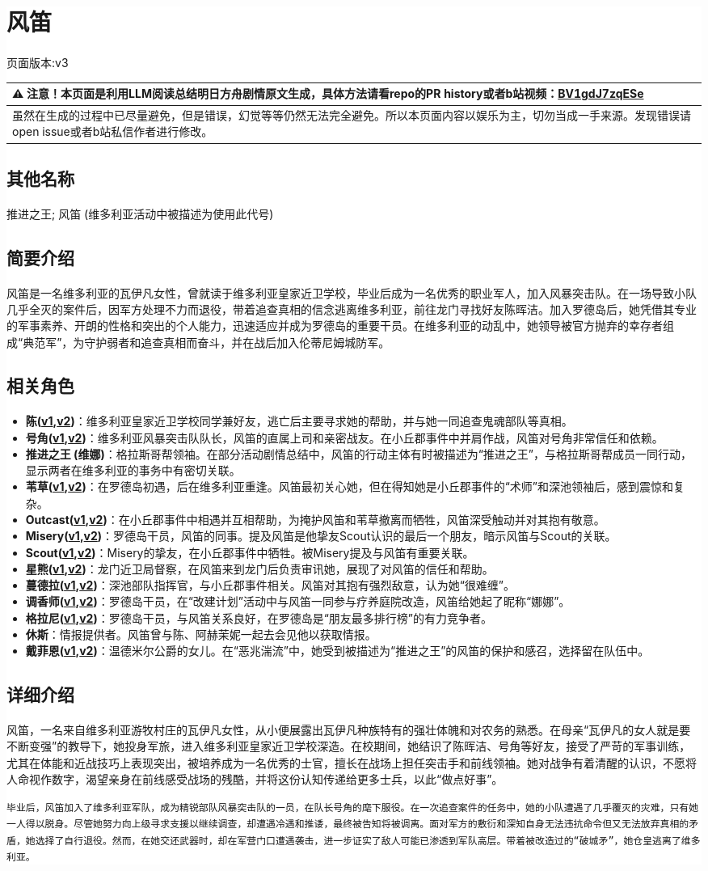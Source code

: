 # 风笛
页面版本:v3
 

| :warning: 注意！本页面是利用LLM阅读总结明日方舟剧情原文生成，具体方法请看repo的PR history或者b站视频：[BV1gdJ7zqESe](https://www.bilibili.com/video/BV1gdJ7zqESe/)         |
|:----------------------------|
| 虽然在生成的过程中已尽量避免，但是错误，幻觉等等仍然无法完全避免。所以本页面内容以娱乐为主，切勿当成一手来源。发现错误请open issue或者b站私信作者进行修改。|



## 其他名称
推进之王; 风笛 (维多利亚活动中被描述为使用此代号)
## 简要介绍
风笛是一名维多利亚的瓦伊凡女性，曾就读于维多利亚皇家近卫学校，毕业后成为一名优秀的职业军人，加入风暴突击队。在一场导致小队几乎全灭的案件后，因军方处理不力而退役，带着追查真相的信念逃离维多利亚，前往龙门寻找好友陈晖洁。加入罗德岛后，她凭借其专业的军事素养、开朗的性格和突出的个人能力，迅速适应并成为罗德岛的重要干员。在维多利亚的动乱中，她领导被官方抛弃的幸存者组成“典范军”，为守护弱者和追查真相而奋斗，并在战后加入伦蒂尼姆城防军。
## 相关角色
-   **陈([v1](../chars/char_010_chen.md),[v2](char_010_chen.md))**：维多利亚皇家近卫学校同学兼好友，逃亡后主要寻求她的帮助，并与她一同追查鬼魂部队等真相。
-   **号角([v1](../chars/char_4039_horn.md),[v2](char_4039_horn.md))**：维多利亚风暴突击队队长，风笛的直属上司和亲密战友。在小丘郡事件中并肩作战，风笛对号角非常信任和依赖。
-   **推进之王 (维娜)**：格拉斯哥帮领袖。在部分活动剧情总结中，风笛的行动主体有时被描述为“推进之王”，与格拉斯哥帮成员一同行动，显示两者在维多利亚的事务中有密切关联。
-   **苇草([v1](../chars/char_261_sddrag.md),[v2](char_261_sddrag.md))**：在罗德岛初遇，后在维多利亚重逢。风笛最初关心她，但在得知她是小丘郡事件的“术师”和深池领袖后，感到震惊和复杂。
-   **Outcast([v1](../chars/extended_char_Outcast.md),[v2](extended_char_Outcast.md))**：在小丘郡事件中相遇并互相帮助，为掩护风笛和苇草撤离而牺牲，风笛深受触动并对其抱有敬意。
-   **Misery([v1](../chars/char_615_acspec.md),[v2](char_615_acspec.md))**：罗德岛干员，风笛的同事。提及风笛是他挚友Scout认识的最后一个朋友，暗示风笛与Scout的关联。
-   **Scout([v1](../chars/extended_char_Scout.md),[v2](extended_char_Scout.md))**：Misery的挚友，在小丘郡事件中牺牲。被Misery提及与风笛有重要关联。
-   **星熊([v1](../chars/char_136_hsguma.md),[v2](char_136_hsguma.md))**：龙门近卫局督察，在风笛来到龙门后负责审讯她，展现了对风笛的信任和帮助。
-   **蔓德拉([v1](../chars/extended_char_man_de_la.md),[v2](extended_char_man_de_la.md))**：深池部队指挥官，与小丘郡事件相关。风笛对其抱有强烈敌意，认为她“很难缠”。
-   **调香师([v1](../chars/char_181_flower.md),[v2](char_181_flower.md))**：罗德岛干员，在“改建计划”活动中与风笛一同参与疗养庭院改造，风笛给她起了昵称“娜娜”。
-   **格拉尼([v1](../chars/char_220_grani.md),[v2](char_220_grani.md))**：罗德岛干员，与风笛关系良好，在罗德岛是“朋友最多排行榜”的有力竞争者。
-   **休斯**：情报提供者。风笛曾与陈、阿赫茉妮一起去会见他以获取情报。
-   **戴菲恩([v1](../chars/char_4110_delphn.md),[v2](char_4110_delphn.md))**：温德米尔公爵的女儿。在“恶兆湍流”中，她受到被描述为“推进之王”的风笛的保护和感召，选择留在队伍中。
## 详细介绍
风笛，一名来自维多利亚游牧村庄的瓦伊凡女性，从小便展露出瓦伊凡种族特有的强壮体魄和对农务的熟悉。在母亲“瓦伊凡的女人就是要不断变强”的教导下，她投身军旅，进入维多利亚皇家近卫学校深造。在校期间，她结识了陈晖洁、号角等好友，接受了严苛的军事训练，尤其在体能和近战技巧上表现突出，被培养成为一名优秀的士官，擅长在战场上担任突击手和前线领袖。她对战争有着清醒的认识，不愿将人命视作数字，渴望亲身在前线感受战场的残酷，并将这份认知传递给更多士兵，以此“做点好事”。

    毕业后，风笛加入了维多利亚军队，成为精锐部队风暴突击队的一员，在队长号角的麾下服役。在一次追查案件的任务中，她的小队遭遇了几乎覆灭的灾难，只有她一人得以脱身。尽管她努力向上级寻求支援以继续调查，却遭遇冷遇和推诿，最终被告知将被调离。面对军方的敷衍和深知自身无法违抗命令但又无法放弃真相的矛盾，她选择了自行退役。然而，在她交还武器时，却在军营门口遭遇袭击，进一步证实了敌人可能已渗透到军队高层。带着被改造过的“破城矛”，她仓皇逃离了维多利亚。
